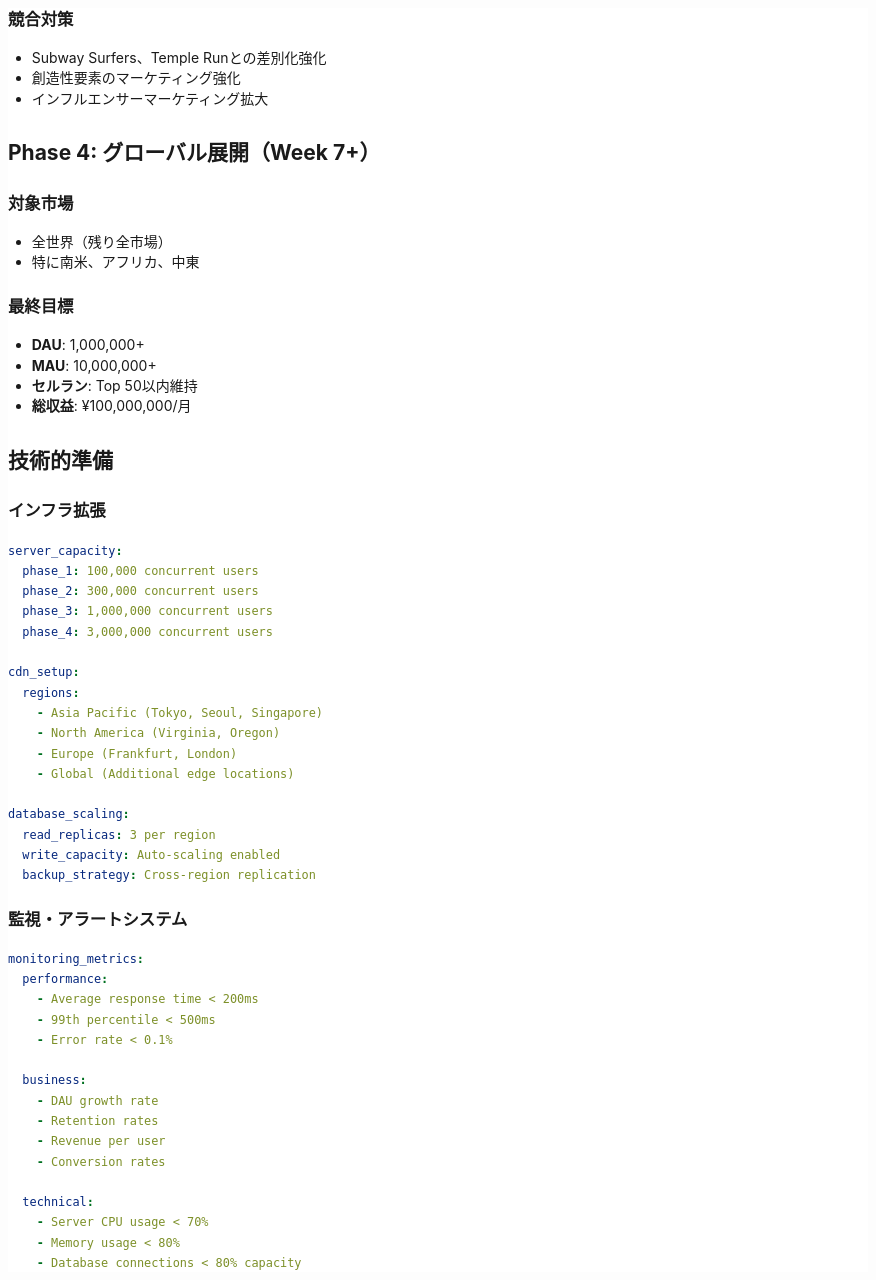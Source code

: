### 競合対策
- Subway Surfers、Temple Runとの差別化強化
- 創造性要素のマーケティング強化
- インフルエンサーマーケティング拡大

## Phase 4: グローバル展開（Week 7+）

### 対象市場
- 全世界（残り全市場）
- 特に南米、アフリカ、中東

### 最終目標
- **DAU**: 1,000,000+
- **MAU**: 10,000,000+
- **セルラン**: Top 50以内維持
- **総収益**: ¥100,000,000/月

## 技術的準備

### インフラ拡張
```yaml
server_capacity:
  phase_1: 100,000 concurrent users
  phase_2: 300,000 concurrent users  
  phase_3: 1,000,000 concurrent users
  phase_4: 3,000,000 concurrent users

cdn_setup:
  regions:
    - Asia Pacific (Tokyo, Seoul, Singapore)
    - North America (Virginia, Oregon)
    - Europe (Frankfurt, London)
    - Global (Additional edge locations)

database_scaling:
  read_replicas: 3 per region
  write_capacity: Auto-scaling enabled
  backup_strategy: Cross-region replication
```

### 監視・アラートシステム
```yaml
monitoring_metrics:
  performance:
    - Average response time < 200ms
    - 99th percentile < 500ms
    - Error rate < 0.1%
  
  business:
    - DAU growth rate
    - Retention rates
    - Revenue per user
    - Conversion rates
  
  technical:
    - Server CPU usage < 70%
    - Memory usage < 80%
    - Database connections < 80% capacity
```
